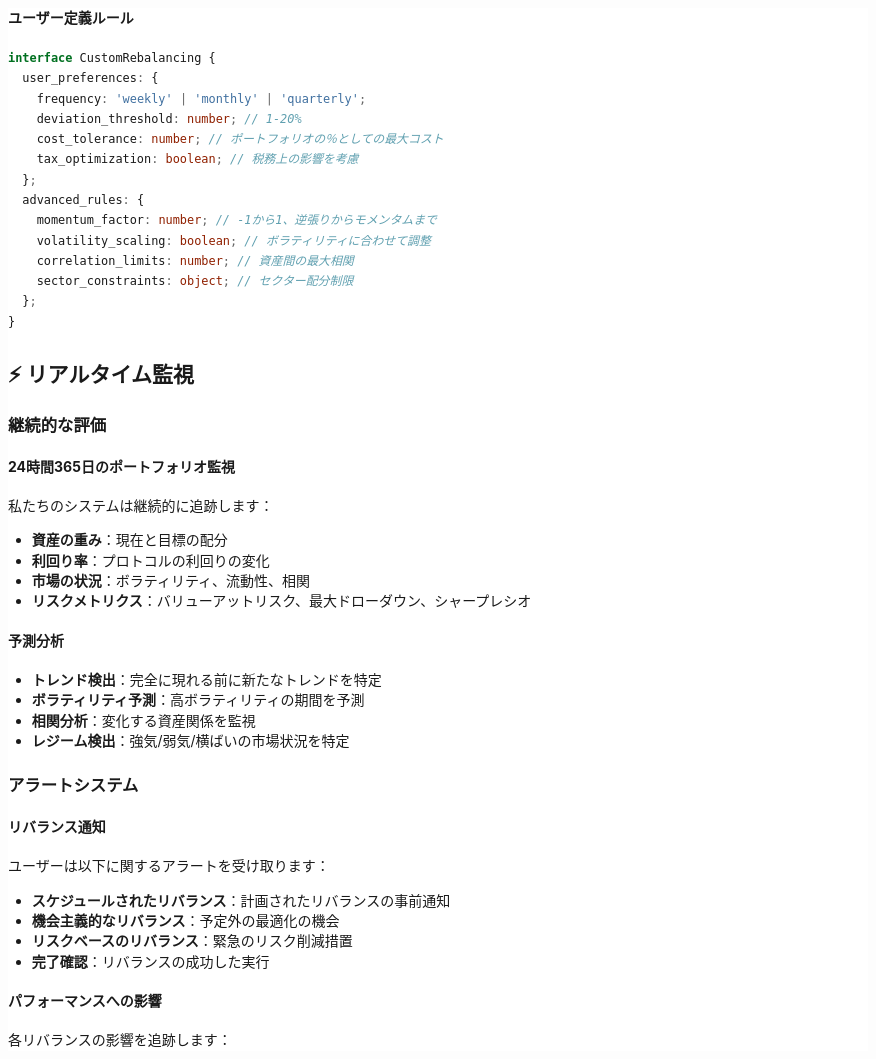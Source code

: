 #### **ユーザー定義ルール**

```typescript
interface CustomRebalancing {
  user_preferences: {
    frequency: 'weekly' | 'monthly' | 'quarterly';
    deviation_threshold: number; // 1-20%
    cost_tolerance: number; // ポートフォリオの％としての最大コスト
    tax_optimization: boolean; // 税務上の影響を考慮
  };
  advanced_rules: {
    momentum_factor: number; // -1から1、逆張りからモメンタムまで
    volatility_scaling: boolean; // ボラティリティに合わせて調整
    correlation_limits: number; // 資産間の最大相関
    sector_constraints: object; // セクター配分制限
  };
}
```

## ⚡ リアルタイム監視

### 継続的な評価

#### **24時間365日のポートフォリオ監視**

私たちのシステムは継続的に追跡します：

- **資産の重み**：現在と目標の配分
- **利回り率**：プロトコルの利回りの変化
- **市場の状況**：ボラティリティ、流動性、相関
- **リスクメトリクス**：バリューアットリスク、最大ドローダウン、シャープレシオ

#### **予測分析**

- **トレンド検出**：完全に現れる前に新たなトレンドを特定
- **ボラティリティ予測**：高ボラティリティの期間を予測
- **相関分析**：変化する資産関係を監視
- **レジーム検出**：強気/弱気/横ばいの市場状況を特定

### アラートシステム

#### **リバランス通知**

ユーザーは以下に関するアラートを受け取ります：

- **スケジュールされたリバランス**：計画されたリバランスの事前通知
- **機会主義的なリバランス**：予定外の最適化の機会
- **リスクベースのリバランス**：緊急のリスク削減措置
- **完了確認**：リバランスの成功した実行

#### **パフォーマンスへの影響**

各リバランスの影響を追跡します：
